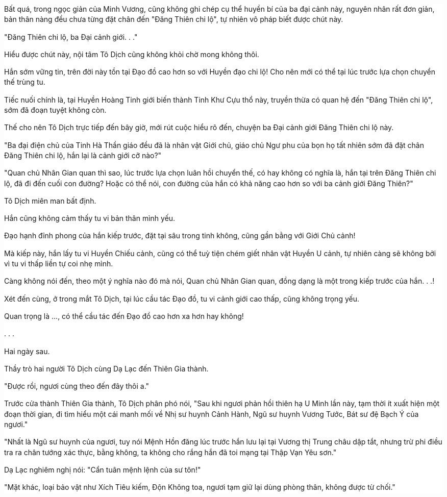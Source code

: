 Bất quá, trong ngọc giản của Minh Vương, cũng không ghi chép cụ thể huyền bí của ba đại cảnh này, nguyên nhân rất đơn giản, bản thân nàng đều chưa từng đặt chân đến "Đăng Thiên chi lộ", tự nhiên vô pháp biết được chút này.

"Đăng Thiên chi lộ, ba Đại cảnh giới. . ."

Hiểu được chút này, nội tâm Tô Dịch cũng không khỏi chờ mong không thôi.

Hắn sớm vững tin, trên đời này tồn tại Đạo đồ cao hơn so với Huyền đạo chi lộ! Cho nên mới có thể tại lúc trước lựa chọn chuyển thế trùng tu.

Tiếc nuối chính là, tại Huyền Hoàng Tinh giới biến thành Tinh Khư Cựu thổ này, truyền thừa có quan hệ đến "Đăng Thiên chi lộ", sớm đã đoạn tuyệt không còn.

Thế cho nên Tô Dịch trực tiếp đến bây giờ, mới rút cuộc hiểu rõ đến, chuyện ba Đại cảnh giới Đăng Thiên chi lộ này.

"Ba đại điện chủ của Tinh Hà Thần giáo đều đã là nhân vật Giới chủ, giáo chủ Ngư phu của bọn họ tất nhiên sớm đã đặt chân Đăng Thiên chi lộ, hắn lại là cảnh giới cỡ nào?"

"Quan chủ Nhân Gian quan thì sao, lúc trước lựa chọn luân hồi chuyển thế, có hay không có nghĩa là, hắn tại trên Đăng Thiên chi lộ, đã đi đến cuối con đường? Hoặc có thể nói, con đường của hắn có khả năng cao hơn so với ba cảnh giới Đăng Thiên?"

Tô Dịch miên man bất định.

Hắn cũng không cảm thấy tu vi bản thân mình yếu.

Đạo hạnh đỉnh phong của hắn kiếp trước, đặt tại sâu trong tinh không, cũng gần bằng với Giới Chủ cảnh!

Mà kiếp này, hắn lấy tu vi Huyền Chiếu cảnh, cũng có thể tuỳ tiện chém giết nhân vật Huyền U cảnh, tự nhiên càng sẽ không bởi vì tu vi thấp liền tự coi nhẹ mình.

Càng không nói đến, theo một ý nghĩa nào đó mà nói, Quan chủ Nhân Gian quan, đồng dạng là một trong kiếp trước của hắn. . .!

Xét đến cùng, ở trong mắt Tô Dịch, tại lúc cầu tác Đạo đồ, tu vi cảnh giới cao thấp, cũng không trọng yếu.

Quan trọng là ..., có thể cầu tác đến Đạo đồ cao hơn xa hơn hay không!

. . .

Hai ngày sau.

Thầy trò hai người Tô Dịch cùng Dạ Lạc đến Thiên Gia thành.

"Được rồi, ngươi cùng theo đến đây thôi a."

Trước cửa thành Thiên Gia thành, Tô Dịch phân phó nói, "Sau khi ngươi phản hồi thiên hạ U Minh lần này, tạm thời ít xuất hiện một đoạn thời gian, đi tìm hiểu một cái manh mối về Nhị sư huynh Cảnh Hành, Ngũ sư huynh Vương Tước, Bát sư đệ Bạch Ý của ngươi."

"Nhất là Ngũ sư huynh của ngươi, tuy nói Mệnh Hồn đăng lúc trước hắn lưu lại tại Vương thị Trung châu dập tắt, nhưng trừ phi điều tra ra chân tướng xác thực, bằng không, ta không cho rắng hắn đã toi mạng tại Thập Vạn Yêu sơn."

Dạ Lạc nghiêm nghị nói: "Cẩn tuân mệnh lệnh của sư tôn!"

"Mặt khác, loại bảo vật như Xích Tiêu kiếm, Độn Không toa, ngươi tạm giữ lại dùng phòng thân, không được từ chối."
